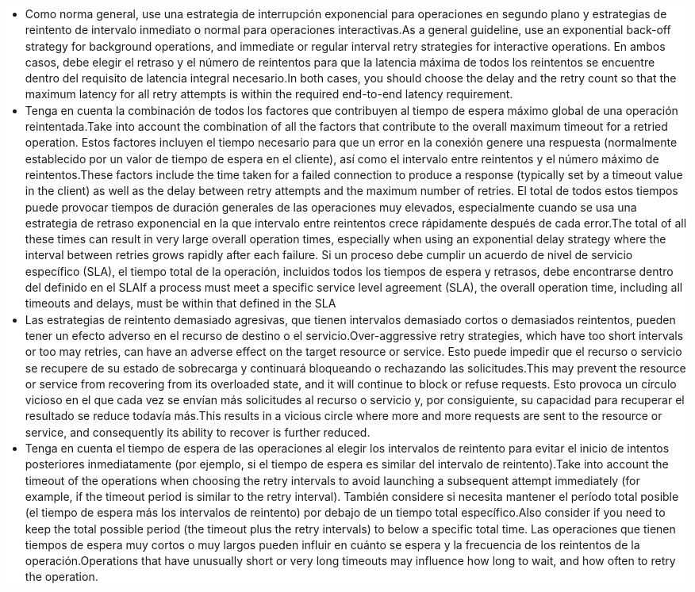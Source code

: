   * <span data-ttu-id="5f51f-181">Como norma general, use una estrategia de interrupción exponencial para operaciones en segundo plano y estrategias de reintento de intervalo inmediato o normal para operaciones interactivas.</span><span class="sxs-lookup"><span data-stu-id="5f51f-181">As a general guideline, use an exponential back-off strategy for background operations, and immediate or regular interval retry strategies for interactive operations.</span></span> <span data-ttu-id="5f51f-182">En ambos casos, debe elegir el retraso y el número de reintentos para que la latencia máxima de todos los reintentos se encuentre dentro del requisito de latencia integral necesario.</span><span class="sxs-lookup"><span data-stu-id="5f51f-182">In both cases, you should choose the delay and the retry count so that the maximum latency for all retry attempts is within the required end-to-end latency requirement.</span></span>
  * <span data-ttu-id="5f51f-183">Tenga en cuenta la combinación de todos los factores que contribuyen al tiempo de espera máximo global de una operación reintentada.</span><span class="sxs-lookup"><span data-stu-id="5f51f-183">Take into account the combination of all the factors that contribute to the overall maximum timeout for a retried operation.</span></span> <span data-ttu-id="5f51f-184">Estos factores incluyen el tiempo necesario para que un error en la conexión genere una respuesta (normalmente establecido por un valor de tiempo de espera en el cliente), así como el intervalo entre reintentos y el número máximo de reintentos.</span><span class="sxs-lookup"><span data-stu-id="5f51f-184">These factors include the time taken for a failed connection to produce a response (typically set by a timeout value in the client) as well as the delay between retry attempts and the maximum number of retries.</span></span> <span data-ttu-id="5f51f-185">El total de todos estos tiempos puede provocar tiempos de duración generales de las operaciones muy elevados, especialmente cuando se usa una estrategia de retraso exponencial en la que intervalo entre reintentos crece rápidamente después de cada error.</span><span class="sxs-lookup"><span data-stu-id="5f51f-185">The total of all these times can result in very large overall operation times, especially when using an exponential delay strategy where the interval between retries grows rapidly after each failure.</span></span> <span data-ttu-id="5f51f-186">Si un proceso debe cumplir un acuerdo de nivel de servicio específico (SLA), el tiempo total de la operación, incluidos todos los tiempos de espera y retrasos, debe encontrarse dentro del definido en el SLA</span><span class="sxs-lookup"><span data-stu-id="5f51f-186">If a process must meet a specific service level agreement (SLA), the overall operation time, including all timeouts and delays, must be within that defined in the SLA</span></span>
  * <span data-ttu-id="5f51f-187">Las estrategias de reintento demasiado agresivas, que tienen intervalos demasiado cortos o demasiados reintentos, pueden tener un efecto adverso en el recurso de destino o el servicio.</span><span class="sxs-lookup"><span data-stu-id="5f51f-187">Over-aggressive retry strategies, which have too short intervals or too may retries, can have an adverse effect on the target resource or service.</span></span> <span data-ttu-id="5f51f-188">Esto puede impedir que el recurso o servicio se recupere de su estado de sobrecarga y continuará bloqueando o rechazando las solicitudes.</span><span class="sxs-lookup"><span data-stu-id="5f51f-188">This may prevent the resource or service from recovering from its overloaded state, and it will continue to block or refuse requests.</span></span> <span data-ttu-id="5f51f-189">Esto provoca un círculo vicioso en el que cada vez se envían más solicitudes al recurso o servicio y, por consiguiente, su capacidad para recuperar el resultado se reduce todavía más.</span><span class="sxs-lookup"><span data-stu-id="5f51f-189">This results in a vicious circle where more and more requests are sent to the resource or service, and consequently its ability to recover is further reduced.</span></span>
  * <span data-ttu-id="5f51f-190">Tenga en cuenta el tiempo de espera de las operaciones al elegir los intervalos de reintento para evitar el inicio de intentos posteriores inmediatamente (por ejemplo, si el tiempo de espera es similar del intervalo de reintento).</span><span class="sxs-lookup"><span data-stu-id="5f51f-190">Take into account the timeout of the operations when choosing the retry intervals to avoid launching a subsequent attempt immediately (for example, if the timeout period is similar to the retry interval).</span></span> <span data-ttu-id="5f51f-191">También considere si necesita mantener el período total posible (el tiempo de espera más los intervalos de reintento) por debajo de un tiempo total específico.</span><span class="sxs-lookup"><span data-stu-id="5f51f-191">Also consider if you need to keep the total possible period (the timeout plus the retry intervals) to below a specific total time.</span></span> <span data-ttu-id="5f51f-192">Las operaciones que tienen tiempos de espera muy cortos o muy largos pueden influir en cuánto se espera y la frecuencia de los reintentos de la operación.</span><span class="sxs-lookup"><span data-stu-id="5f51f-192">Operations that have unusually short or very long timeouts may influence how long to wait, and how often to retry the operation.</span></span>